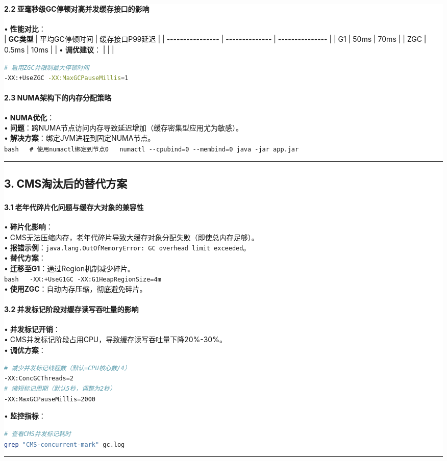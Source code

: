 #### **2.2 亚毫秒级GC停顿对高并发缓存接口的影响**  
• **性能对比**：  
| **GC类型**       | 平均GC停顿时间 | 缓存接口P99延迟 |
| ---------------- | -------------- | --------------- |
| G1               | 50ms           | 70ms            |
| ZGC              | 0.5ms          | 10ms            |
| • **调优建议**： |                |                 |
  ```bash  
  # 启用ZGC并限制最大停顿时间  
  -XX:+UseZGC -XX:MaxGCPauseMillis=1  
  ```

#### **2.3 NUMA架构下的内存分配策略**  
• **NUMA优化**：  
  • **问题**：跨NUMA节点访问内存导致延迟增加（缓存密集型应用尤为敏感）。  
  • **解决方案**：绑定JVM进程到固定NUMA节点。  
    ```bash  
    # 使用numactl绑定到节点0  
    numactl --cpubind=0 --membind=0 java -jar app.jar  
    ```  

---

## **3. CMS淘汰后的替代方案**  

#### **3.1 老年代碎片化问题与缓存大对象的兼容性**  
• **碎片化影响**：  
  • CMS无法压缩内存，老年代碎片导致大缓存对象分配失败（即使总内存足够）。  
  • **报错示例**：`java.lang.OutOfMemoryError: GC overhead limit exceeded`。  
• **替代方案**：  
  • **迁移至G1**：通过Region机制减少碎片。  
    ```bash  
    -XX:+UseG1GC -XX:G1HeapRegionSize=4m  
    ```  
  • **使用ZGC**：自动内存压缩，彻底避免碎片。  

#### **3.2 并发标记阶段对缓存读写吞吐量的影响**  
• **并发标记开销**：  
  • CMS并发标记阶段占用CPU，导致缓存读写吞吐量下降20%-30%。  
• **调优方案**：  
  ```bash  
  # 减少并发标记线程数（默认=CPU核心数/4）  
  -XX:ConcGCThreads=2  
  # 缩短标记周期（默认5秒，调整为2秒）  
  -XX:MaxGCPauseMillis=2000  
  ```
• **监控指标**：  
  ```bash  
  # 查看CMS并发标记耗时  
  grep "CMS-concurrent-mark" gc.log  
  ```

---